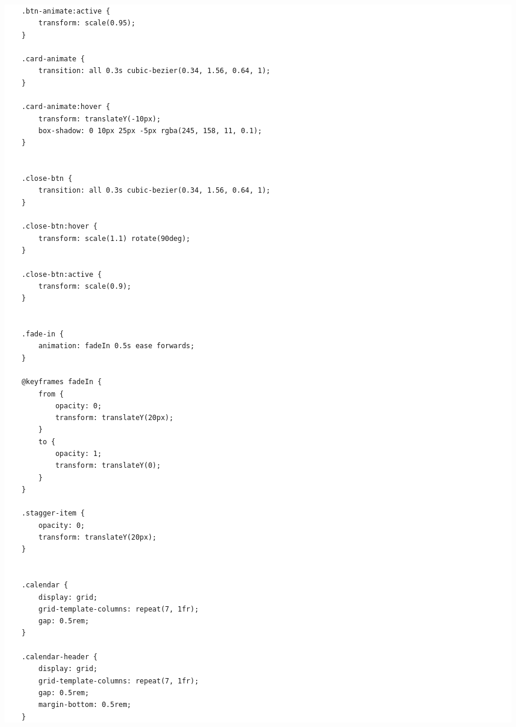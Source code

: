         .btn-animate:active {
            transform: scale(0.95);
        }

        .card-animate {
            transition: all 0.3s cubic-bezier(0.34, 1.56, 0.64, 1);
        }
        
        .card-animate:hover {
            transform: translateY(-10px);
            box-shadow: 0 10px 25px -5px rgba(245, 158, 11, 0.1);
        }


        .close-btn {
            transition: all 0.3s cubic-bezier(0.34, 1.56, 0.64, 1);
        }
        
        .close-btn:hover {
            transform: scale(1.1) rotate(90deg);
        }
        
        .close-btn:active {
            transform: scale(0.9);
        }


        .fade-in {
            animation: fadeIn 0.5s ease forwards;
        }
        
        @keyframes fadeIn {
            from {
                opacity: 0;
                transform: translateY(20px);
            }
            to {
                opacity: 1;
                transform: translateY(0);
            }
        }

        .stagger-item {
            opacity: 0;
            transform: translateY(20px);
        }

        
        .calendar {
            display: grid;
            grid-template-columns: repeat(7, 1fr);
            gap: 0.5rem;
        }
        
        .calendar-header {
            display: grid;
            grid-template-columns: repeat(7, 1fr);
            gap: 0.5rem;
            margin-bottom: 0.5rem;
        }
        